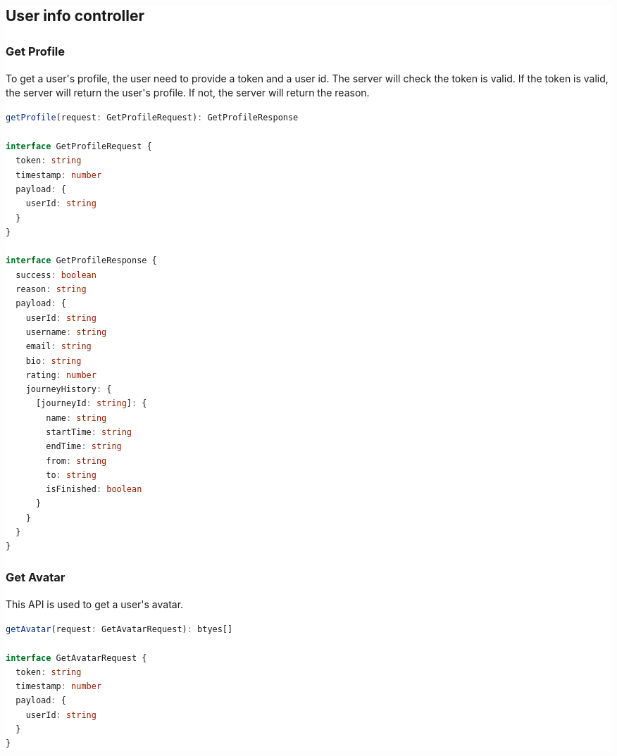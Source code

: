 ## User info controller

### Get Profile
To get a user's profile, the user need to provide a token and a user id. The server will check the token is valid. If the token is valid, the server will return the user's profile. If not, the server will return the reason.

```typescript
getProfile(request: GetProfileRequest): GetProfileResponse

interface GetProfileRequest {
  token: string
  timestamp: number
  payload: {
    userId: string
  }
}

interface GetProfileResponse {
  success: boolean
  reason: string
  payload: {
    userId: string
    username: string
    email: string
    bio: string
    rating: number
    journeyHistory: {
      [journeyId: string]: {
        name: string
        startTime: string
        endTime: string
        from: string
        to: string
        isFinished: boolean
      }
    }
  }
}
```

### Get Avatar
This API is used to get a user's avatar.

```typescript
getAvatar(request: GetAvatarRequest): btyes[]

interface GetAvatarRequest {
  token: string
  timestamp: number
  payload: {
    userId: string
  }
}
```
